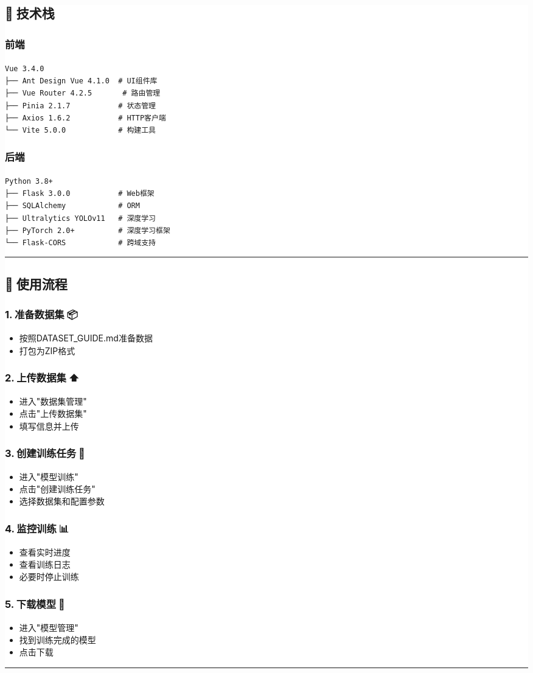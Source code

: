 
## 🔧 技术栈

### 前端
```
Vue 3.4.0
├── Ant Design Vue 4.1.0  # UI组件库
├── Vue Router 4.2.5       # 路由管理
├── Pinia 2.1.7           # 状态管理
├── Axios 1.6.2           # HTTP客户端
└── Vite 5.0.0            # 构建工具
```

### 后端
```
Python 3.8+
├── Flask 3.0.0           # Web框架
├── SQLAlchemy            # ORM
├── Ultralytics YOLOv11   # 深度学习
├── PyTorch 2.0+          # 深度学习框架
└── Flask-CORS            # 跨域支持
```

---

## 📖 使用流程

### 1. 准备数据集 📦
- 按照DATASET_GUIDE.md准备数据
- 打包为ZIP格式

### 2. 上传数据集 ⬆️
- 进入"数据集管理"
- 点击"上传数据集"
- 填写信息并上传

### 3. 创建训练任务 🎯
- 进入"模型训练"
- 点击"创建训练任务"
- 选择数据集和配置参数

### 4. 监控训练 📊
- 查看实时进度
- 查看训练日志
- 必要时停止训练

### 5. 下载模型 💾
- 进入"模型管理"
- 找到训练完成的模型
- 点击下载

---